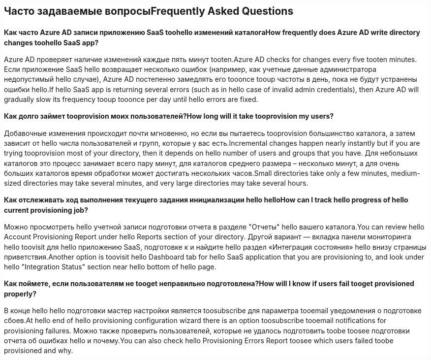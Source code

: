 ## <a name="frequently-asked-questions"></a><span data-ttu-id="c1d08-122">Часто задаваемые вопросы</span><span class="sxs-lookup"><span data-stu-id="c1d08-122">Frequently Asked Questions</span></span>
<span data-ttu-id="c1d08-123">**Как часто Azure AD записи приложению SaaS toohello изменений каталога**</span><span class="sxs-lookup"><span data-stu-id="c1d08-123">**How frequently does Azure AD write directory changes toohello SaaS app?**</span></span>

<span data-ttu-id="c1d08-124">Azure AD проверяет наличие изменений каждые пять минут tooten.</span><span class="sxs-lookup"><span data-stu-id="c1d08-124">Azure AD checks for changes every five tooten minutes.</span></span> <span data-ttu-id="c1d08-125">Если приложение SaaS hello возвращает несколько ошибок (например, как учетные данные администратора недопустимый hello случае), Azure AD постепенно замедлять его tooonce tooup частоты в день, пока не будут устранены ошибки hello.</span><span class="sxs-lookup"><span data-stu-id="c1d08-125">If hello SaaS app is returning several errors (such as in hello case of invalid admin credentials), then Azure AD will gradually slow its frequency tooup tooonce per day until hello errors are fixed.</span></span>

<span data-ttu-id="c1d08-126">**Как долго займет tooprovision моих пользователей?**</span><span class="sxs-lookup"><span data-stu-id="c1d08-126">**How long will it take tooprovision my users?**</span></span>

<span data-ttu-id="c1d08-127">Добавочные изменения происходит почти мгновенно, но если вы пытаетесь tooprovision большинство каталога, а затем зависит от hello числа пользователей и групп, которые у вас есть.</span><span class="sxs-lookup"><span data-stu-id="c1d08-127">Incremental changes happen nearly instantly but if you are trying tooprovision most of your directory, then it depends on hello number of users and groups that you have.</span></span> <span data-ttu-id="c1d08-128">Для небольших каталогов это процесс занимает всего пару минут, для каталогов среднего размера – несколько минут, а для очень больших каталогов время обработки может достигать нескольких часов.</span><span class="sxs-lookup"><span data-stu-id="c1d08-128">Small directories take only a few minutes, medium-sized directories may take several minutes, and very large directories may take several hours.</span></span>

<span data-ttu-id="c1d08-129">**Как отслеживать ход выполнения текущего задания инициализации hello hello**</span><span class="sxs-lookup"><span data-stu-id="c1d08-129">**How can I track hello progress of hello current provisioning job?**</span></span>

<span data-ttu-id="c1d08-130">Можно просмотреть hello учетной записи подготовки отчета в разделе "Отчеты" hello вашего каталога.</span><span class="sxs-lookup"><span data-stu-id="c1d08-130">You can review hello Account Provisioning Report under hello Reports section of your directory.</span></span> <span data-ttu-id="c1d08-131">Другой вариант — вкладка панели мониторинга hello toovisit для hello приложению SaaS, подготовке к и найдите hello раздел «Интеграция состояния» hello внизу страницы приветствия.</span><span class="sxs-lookup"><span data-stu-id="c1d08-131">Another option is toovisit hello Dashboard tab for hello SaaS application that you are provisioning to, and look under hello "Integration Status" section near hello bottom of hello page.</span></span>

<span data-ttu-id="c1d08-132">**Как поймете, если пользователям не tooget неправильно подготовлена?**</span><span class="sxs-lookup"><span data-stu-id="c1d08-132">**How will I know if users fail tooget provisioned properly?**</span></span>

<span data-ttu-id="c1d08-133">В конце hello hello подготовки мастер настройки является toosubscribe для параметра tooemail уведомления о подготовке сбоев.</span><span class="sxs-lookup"><span data-stu-id="c1d08-133">At hello end of hello provisioning configuration wizard there is an option toosubscribe tooemail notifications for provisioning failures.</span></span> <span data-ttu-id="c1d08-134">Можно также проверить пользователей, которые не удалось подготовить toobe toosee подготовки отчета об ошибках hello и почему.</span><span class="sxs-lookup"><span data-stu-id="c1d08-134">You can also check hello Provisioning Errors Report toosee which users failed toobe provisioned and why.</span></span>
